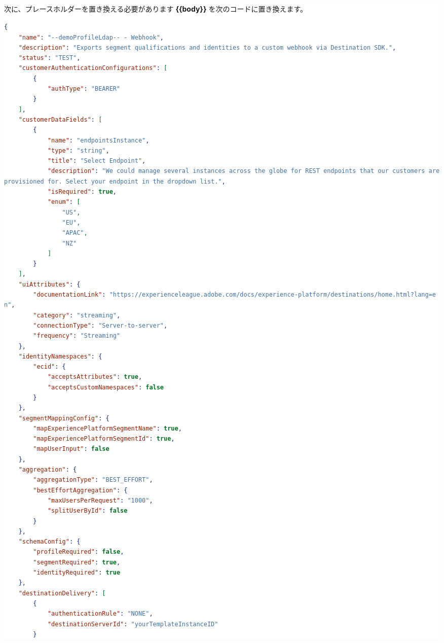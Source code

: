 次に、プレースホルダーを置き換える必要があります **{{body}}** を次のコードに置き換えます。

```json
{
    "name": "--demoProfileLdap-- - Webhook",
    "description": "Exports segment qualifications and identities to a custom webhook via Destination SDK.",
    "status": "TEST",
    "customerAuthenticationConfigurations": [
        {
            "authType": "BEARER"
        }
    ],
    "customerDataFields": [
        {
            "name": "endpointsInstance",
            "type": "string",
            "title": "Select Endpoint",
            "description": "We could manage several instances across the globe for REST endpoints that our customers are provisioned for. Select your endpoint in the dropdown list.",
            "isRequired": true,
            "enum": [
                "US",
                "EU",
                "APAC",
                "NZ"
            ]
        }
    ],
    "uiAttributes": {
        "documentationLink": "https://experienceleague.adobe.com/docs/experience-platform/destinations/home.html?lang=en",
        "category": "streaming",
        "connectionType": "Server-to-server",
        "frequency": "Streaming"
    },
    "identityNamespaces": {
        "ecid": {
            "acceptsAttributes": true,
            "acceptsCustomNamespaces": false
        }
    },
    "segmentMappingConfig": {
        "mapExperiencePlatformSegmentName": true,
        "mapExperiencePlatformSegmentId": true,
        "mapUserInput": false
    },
    "aggregation": {
        "aggregationType": "BEST_EFFORT",
        "bestEffortAggregation": {
            "maxUsersPerRequest": "1000",
            "splitUserById": false
        }
    },
    "schemaConfig": {
        "profileRequired": false,
        "segmentRequired": true,
        "identityRequired": true
    },
    "destinationDelivery": [
        {
            "authenticationRule": "NONE",
            "destinationServerId": "yourTemplateInstanceID"
        }
```